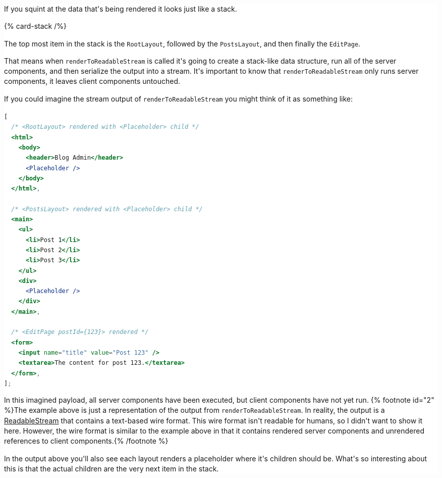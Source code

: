 If you squint at the data that's being rendered it looks just like a stack.

{% card-stack /%}

The top most item in the stack is the `RootLayout`, followed by the `PostsLayout`, and then finally the `EditPage`.

That means when `renderToReadableStream` is called it's going to create a stack-like data structure, run all of the server components, and then serialize the output into a stream. It's important to know that `renderToReadableStream` only runs server components, it leaves client components untouched.

If you could imagine the stream output of `renderToReadableStream` you might think of it as something like:

```jsx
[
  /* <RootLayout> rendered with <Placeholder> child */
  <html>
    <body>
      <header>Blog Admin</header>
      <Placeholder />
    </body>
  </html>,

  /* <PostsLayout> rendered with <Placeholder> child */
  <main>
    <ul>
      <li>Post 1</li>
      <li>Post 2</li>
      <li>Post 3</li>
    </ul>
    <div>
      <Placeholder />
    </div>
  </main>,

  /* <EditPage postId={123}> rendered */
  <form>
    <input name="title" value="Post 123" />
    <textarea>The content for post 123.</textarea>
  </form>,
];
```

In this imagined payload, all server components have been executed, but client components have not yet run. {% footnote id="2" %}The example above is just a representation of the output from `renderToReadableStream`. In reality, the output is a [ReadableStream](https://developer.mozilla.org/en-US/docs/Web/API/ReadableStream) that contains a text-based wire format. This wire format isn't readable for humans, so I didn't want to show it here. However, the wire format is similar to the example above in that it contains rendered server components and unrendered references to client components.{% /footnote %}

In the output above you'll also see each layout renders a placeholder where it's children should be. What's so interesting about this is that the actual children are the very next item in the stack.
